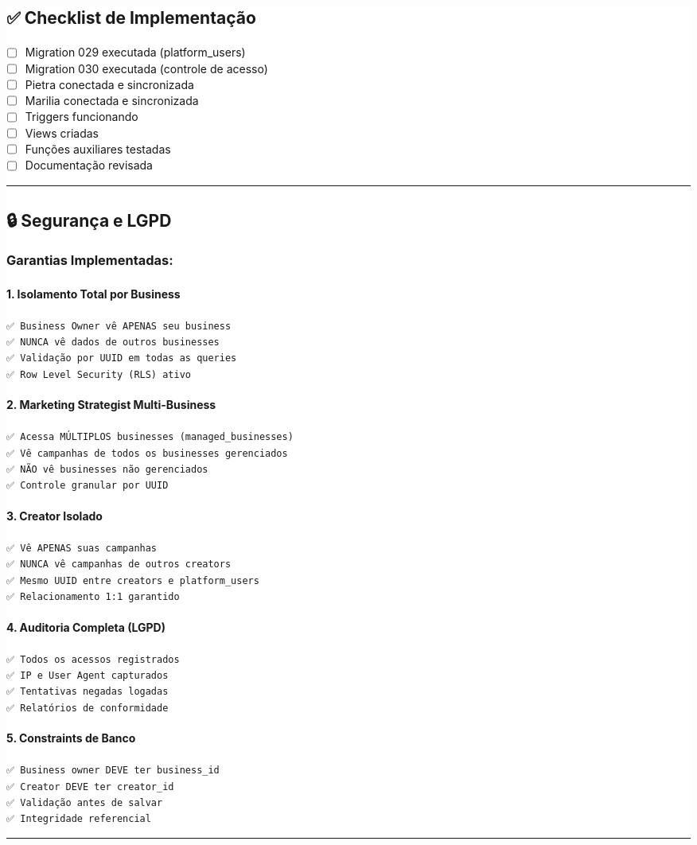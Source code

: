 
## ✅ Checklist de Implementação

- [ ] Migration 029 executada (platform_users)
- [ ] Migration 030 executada (controle de acesso)
- [ ] Pietra conectada e sincronizada
- [ ] Marilia conectada e sincronizada
- [ ] Triggers funcionando
- [ ] Views criadas
- [ ] Funções auxiliares testadas
- [ ] Documentação revisada

---

## 🔒 Segurança e LGPD

### Garantias Implementadas:

#### 1. **Isolamento Total por Business**
```
✅ Business Owner vê APENAS seu business
✅ NUNCA vê dados de outros businesses
✅ Validação por UUID em todas as queries
✅ Row Level Security (RLS) ativo
```

#### 2. **Marketing Strategist Multi-Business**
```
✅ Acessa MÚLTIPLOS businesses (managed_businesses)
✅ Vê campanhas de todos os businesses gerenciados
✅ NÃO vê businesses não gerenciados
✅ Controle granular por UUID
```

#### 3. **Creator Isolado**
```
✅ Vê APENAS suas campanhas
✅ NUNCA vê campanhas de outros creators
✅ Mesmo UUID entre creators e platform_users
✅ Relacionamento 1:1 garantido
```

#### 4. **Auditoria Completa (LGPD)**
```
✅ Todos os acessos registrados
✅ IP e User Agent capturados
✅ Tentativas negadas logadas
✅ Relatórios de conformidade
```

#### 5. **Constraints de Banco**
```
✅ Business owner DEVE ter business_id
✅ Creator DEVE ter creator_id
✅ Validação antes de salvar
✅ Integridade referencial
```

---